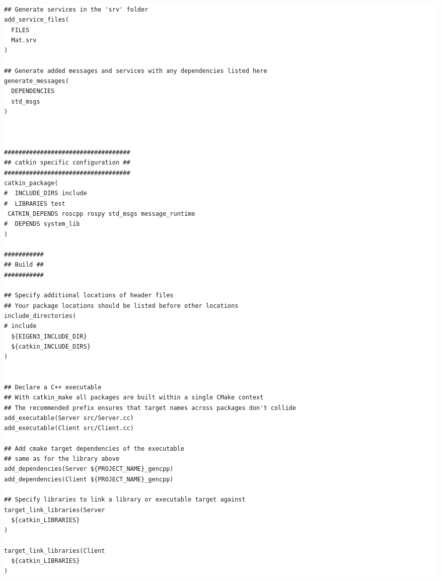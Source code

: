 ```shell
## Generate services in the 'srv' folder
add_service_files(
  FILES
  Mat.srv
)

## Generate added messages and services with any dependencies listed here
generate_messages(
  DEPENDENCIES
  std_msgs
)



###################################
## catkin specific configuration ##
###################################
catkin_package(
#  INCLUDE_DIRS include
#  LIBRARIES test
 CATKIN_DEPENDS roscpp rospy std_msgs message_runtime
#  DEPENDS system_lib
)

###########
## Build ##
###########

## Specify additional locations of header files
## Your package locations should be listed before other locations
include_directories(
# include
  ${EIGEN3_INCLUDE_DIR}
  ${catkin_INCLUDE_DIRS}
)


## Declare a C++ executable
## With catkin_make all packages are built within a single CMake context
## The recommended prefix ensures that target names across packages don't collide
add_executable(Server src/Server.cc)
add_executable(Client src/Client.cc)

## Add cmake target dependencies of the executable
## same as for the library above
add_dependencies(Server ${PROJECT_NAME}_gencpp)
add_dependencies(Client ${PROJECT_NAME}_gencpp)

## Specify libraries to link a library or executable target against
target_link_libraries(Server
  ${catkin_LIBRARIES}
)

target_link_libraries(Client
  ${catkin_LIBRARIES}
)
```
